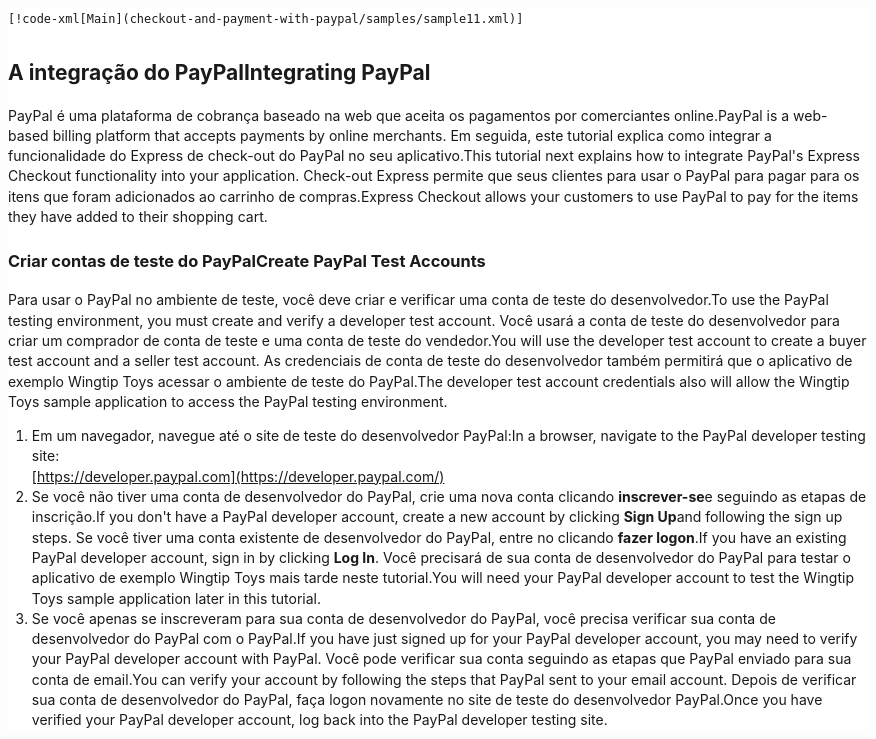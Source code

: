     [!code-xml[Main](checkout-and-payment-with-paypal/samples/sample11.xml)]

<a id="PayPalWebForms"></a>
## <a name="integrating-paypal"></a><span data-ttu-id="e8f35-296">A integração do PayPal</span><span class="sxs-lookup"><span data-stu-id="e8f35-296">Integrating PayPal</span></span>

<span data-ttu-id="e8f35-297">PayPal é uma plataforma de cobrança baseado na web que aceita os pagamentos por comerciantes online.</span><span class="sxs-lookup"><span data-stu-id="e8f35-297">PayPal is a web-based billing platform that accepts payments by online merchants.</span></span> <span data-ttu-id="e8f35-298">Em seguida, este tutorial explica como integrar a funcionalidade do Express de check-out do PayPal no seu aplicativo.</span><span class="sxs-lookup"><span data-stu-id="e8f35-298">This tutorial next explains how to integrate PayPal's Express Checkout functionality into your application.</span></span> <span data-ttu-id="e8f35-299">Check-out Express permite que seus clientes para usar o PayPal para pagar para os itens que foram adicionados ao carrinho de compras.</span><span class="sxs-lookup"><span data-stu-id="e8f35-299">Express Checkout allows your customers to use PayPal to pay for the items they have added to their shopping cart.</span></span>

### <a name="create-paypal-test-accounts"></a><span data-ttu-id="e8f35-300">Criar contas de teste do PayPal</span><span class="sxs-lookup"><span data-stu-id="e8f35-300">Create PayPal Test Accounts</span></span>

<span data-ttu-id="e8f35-301">Para usar o PayPal no ambiente de teste, você deve criar e verificar uma conta de teste do desenvolvedor.</span><span class="sxs-lookup"><span data-stu-id="e8f35-301">To use the PayPal testing environment, you must create and verify a developer test account.</span></span> <span data-ttu-id="e8f35-302">Você usará a conta de teste do desenvolvedor para criar um comprador de conta de teste e uma conta de teste do vendedor.</span><span class="sxs-lookup"><span data-stu-id="e8f35-302">You will use the developer test account to create a buyer test account and a seller test account.</span></span> <span data-ttu-id="e8f35-303">As credenciais de conta de teste do desenvolvedor também permitirá que o aplicativo de exemplo Wingtip Toys acessar o ambiente de teste do PayPal.</span><span class="sxs-lookup"><span data-stu-id="e8f35-303">The developer test account credentials also will allow the Wingtip Toys sample application to access the PayPal testing environment.</span></span>

1. <span data-ttu-id="e8f35-304">Em um navegador, navegue até o site de teste do desenvolvedor PayPal:</span><span class="sxs-lookup"><span data-stu-id="e8f35-304">In a browser, navigate to the PayPal developer testing site:</span></span>   
    [https://developer.paypal.com](https://developer.paypal.com/)
2. <span data-ttu-id="e8f35-305">Se você não tiver uma conta de desenvolvedor do PayPal, crie uma nova conta clicando **inscrever-se**e seguindo as etapas de inscrição.</span><span class="sxs-lookup"><span data-stu-id="e8f35-305">If you don't have a PayPal developer account, create a new account by clicking **Sign Up**and following the sign up steps.</span></span> <span data-ttu-id="e8f35-306">Se você tiver uma conta existente de desenvolvedor do PayPal, entre no clicando **fazer logon**.</span><span class="sxs-lookup"><span data-stu-id="e8f35-306">If you have an existing PayPal developer account, sign in by clicking **Log In**.</span></span> <span data-ttu-id="e8f35-307">Você precisará de sua conta de desenvolvedor do PayPal para testar o aplicativo de exemplo Wingtip Toys mais tarde neste tutorial.</span><span class="sxs-lookup"><span data-stu-id="e8f35-307">You will need your PayPal developer account to test the Wingtip Toys sample application later in this tutorial.</span></span>
3. <span data-ttu-id="e8f35-308">Se você apenas se inscreveram para sua conta de desenvolvedor do PayPal, você precisa verificar sua conta de desenvolvedor do PayPal com o PayPal.</span><span class="sxs-lookup"><span data-stu-id="e8f35-308">If you have just signed up for your PayPal developer account, you may need to verify your PayPal developer account with PayPal.</span></span> <span data-ttu-id="e8f35-309">Você pode verificar sua conta seguindo as etapas que PayPal enviado para sua conta de email.</span><span class="sxs-lookup"><span data-stu-id="e8f35-309">You can verify your account by following the steps that PayPal sent to your email account.</span></span> <span data-ttu-id="e8f35-310">Depois de verificar sua conta de desenvolvedor do PayPal, faça logon novamente no site de teste do desenvolvedor PayPal.</span><span class="sxs-lookup"><span data-stu-id="e8f35-310">Once you have verified your PayPal developer account, log back into the PayPal developer testing site.</span></span>